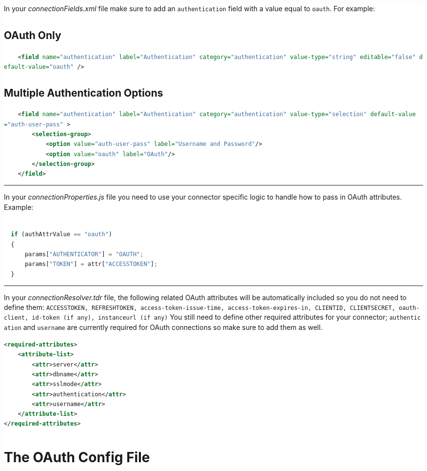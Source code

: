 In your *connectionFields.xml* file make sure to add an `authentication` field with a value equal to `oauth`. For example:

## OAuth Only

```xml
    <field name="authentication" label="Authentication" category="authentication" value-type="string" editable="false" default-value="oauth" />
```
## Multiple Authentication Options
```xml
    <field name="authentication" label="Authentication" category="authentication" value-type="selection" default-value="auth-user-pass" >
        <selection-group>
            <option value="auth-user-pass" label="Username and Password"/>
            <option value="oauth" label="OAuth"/>
        </selection-group>
    </field>
```
---
In your *connectionProperties.js* file you need to use your connector specific logic to handle how to pass in OAuth attributes. Example:

```js

  if (authAttrValue == "oauth")
  {
      params["AUTHENTICATOR"] = "OAUTH";
      params["TOKEN"] = attr["ACCESSTOKEN"];
  }
```
---
In your *connectionResolver.tdr* file, the following related OAuth attributes will be automatically included so you do not need to define them:
```ACCESSTOKEN, REFRESHTOKEN, access-token-issue-time, access-token-expires-in, CLIENTID, CLIENTSECRET, oauth-client, id-token (if any), instanceurl (if any)```
You still need to define other required attributes for your connector; `authentication` and `username` are currently required for OAuth connections so make sure to add them as well.

```xml
<required-attributes>
    <attribute-list>
        <attr>server</attr>
        <attr>dbname</attr>
        <attr>sslmode</attr>
        <attr>authentication</attr>
        <attr>username</attr>
    </attribute-list>
</required-attributes>
```
# The OAuth Config File
